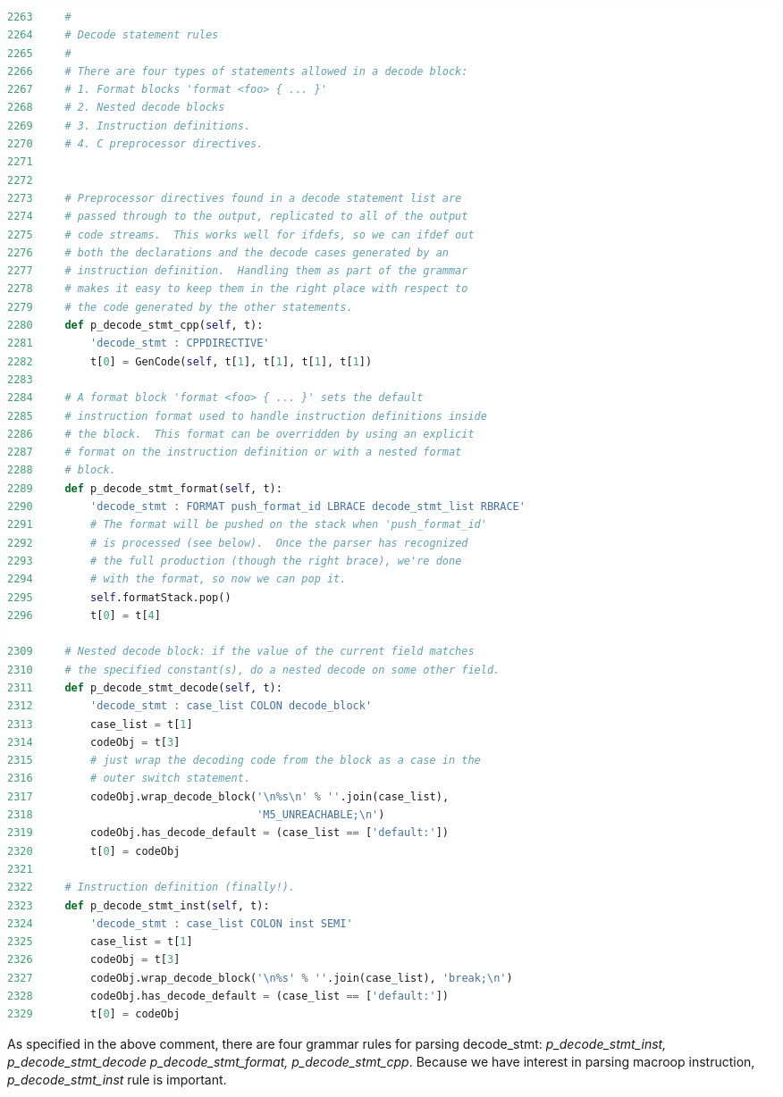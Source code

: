 ```python
2263     #
2264     # Decode statement rules
2265     #
2266     # There are four types of statements allowed in a decode block:
2267     # 1. Format blocks 'format <foo> { ... }'
2268     # 2. Nested decode blocks
2269     # 3. Instruction definitions.
2270     # 4. C preprocessor directives.
2271
2272
2273     # Preprocessor directives found in a decode statement list are
2274     # passed through to the output, replicated to all of the output
2275     # code streams.  This works well for ifdefs, so we can ifdef out
2276     # both the declarations and the decode cases generated by an
2277     # instruction definition.  Handling them as part of the grammar
2278     # makes it easy to keep them in the right place with respect to
2279     # the code generated by the other statements.
2280     def p_decode_stmt_cpp(self, t):
2281         'decode_stmt : CPPDIRECTIVE'
2282         t[0] = GenCode(self, t[1], t[1], t[1], t[1])
2283
2284     # A format block 'format <foo> { ... }' sets the default
2285     # instruction format used to handle instruction definitions inside
2286     # the block.  This format can be overridden by using an explicit
2287     # format on the instruction definition or with a nested format
2288     # block.
2289     def p_decode_stmt_format(self, t):
2290         'decode_stmt : FORMAT push_format_id LBRACE decode_stmt_list RBRACE'
2291         # The format will be pushed on the stack when 'push_format_id'
2292         # is processed (see below).  Once the parser has recognized
2293         # the full production (though the right brace), we're done
2294         # with the format, so now we can pop it.
2295         self.formatStack.pop()
2296         t[0] = t[4]

2309     # Nested decode block: if the value of the current field matches
2310     # the specified constant(s), do a nested decode on some other field.
2311     def p_decode_stmt_decode(self, t):
2312         'decode_stmt : case_list COLON decode_block'
2313         case_list = t[1]
2314         codeObj = t[3]
2315         # just wrap the decoding code from the block as a case in the
2316         # outer switch statement.
2317         codeObj.wrap_decode_block('\n%s\n' % ''.join(case_list),
2318                                   'M5_UNREACHABLE;\n')
2319         codeObj.has_decode_default = (case_list == ['default:'])
2320         t[0] = codeObj
2321
2322     # Instruction definition (finally!).
2323     def p_decode_stmt_inst(self, t):
2324         'decode_stmt : case_list COLON inst SEMI'
2325         case_list = t[1]
2326         codeObj = t[3]
2327         codeObj.wrap_decode_block('\n%s' % ''.join(case_list), 'break;\n')
2328         codeObj.has_decode_default = (case_list == ['default:'])
2329         t[0] = codeObj
```
As specified in the above comment,
there are four grammar rules for parsing decode_stmt:
*p_decode_stmt_inst, p_decode_stmt_decode
p_decode_stmt_format, p_decode_stmt_cpp*.
Because we have interest in parsing macroop instruction,
*p_decode_stmt_inst* rule is important.